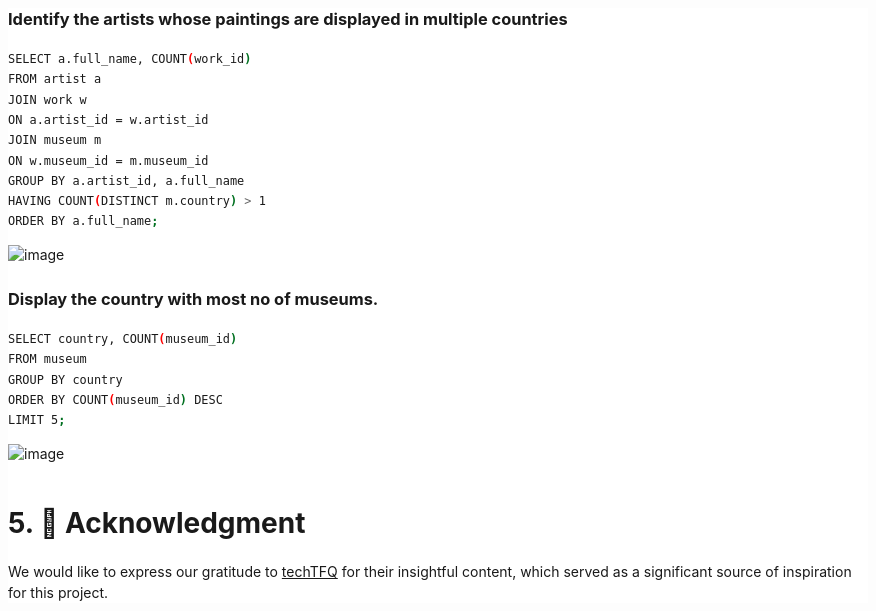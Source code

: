 ### Identify the artists whose paintings are displayed in multiple countries
```bash
SELECT a.full_name, COUNT(work_id)
FROM artist a
JOIN work w 
ON a.artist_id = w.artist_id
JOIN museum m 
ON w.museum_id = m.museum_id
GROUP BY a.artist_id, a.full_name
HAVING COUNT(DISTINCT m.country) > 1
ORDER BY a.full_name;
```
![image](https://github.com/user-attachments/assets/3211161b-1984-417e-abfa-72dee1268fd9)

### Display the country with most no of museums.
```bash
SELECT country, COUNT(museum_id)
FROM museum
GROUP BY country
ORDER BY COUNT(museum_id) DESC
LIMIT 5;
```
![image](https://github.com/user-attachments/assets/8fd9ec75-ad5b-47fa-a1e4-e91a1339182c)

# 5. 🙏 Acknowledgment  

We would like to express our gratitude to [techTFQ](https://www.youtube.com/@techTFQ) for their insightful content, which served as a significant source of inspiration for this project.
